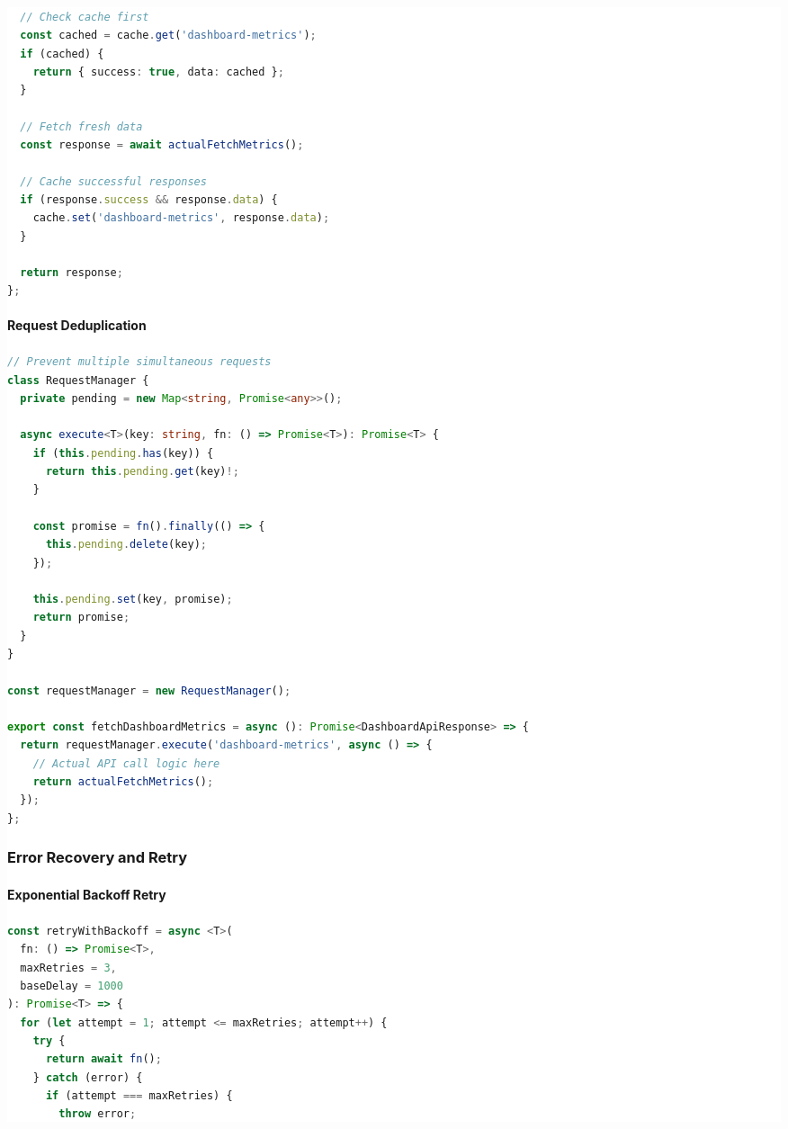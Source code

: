 ```typescript
  // Check cache first
  const cached = cache.get('dashboard-metrics');
  if (cached) {
    return { success: true, data: cached };
  }
  
  // Fetch fresh data
  const response = await actualFetchMetrics();
  
  // Cache successful responses
  if (response.success && response.data) {
    cache.set('dashboard-metrics', response.data);
  }
  
  return response;
};
```

#### Request Deduplication
```typescript
// Prevent multiple simultaneous requests
class RequestManager {
  private pending = new Map<string, Promise<any>>();
  
  async execute<T>(key: string, fn: () => Promise<T>): Promise<T> {
    if (this.pending.has(key)) {
      return this.pending.get(key)!;
    }
    
    const promise = fn().finally(() => {
      this.pending.delete(key);
    });
    
    this.pending.set(key, promise);
    return promise;
  }
}

const requestManager = new RequestManager();

export const fetchDashboardMetrics = async (): Promise<DashboardApiResponse> => {
  return requestManager.execute('dashboard-metrics', async () => {
    // Actual API call logic here
    return actualFetchMetrics();
  });
};
```

### Error Recovery and Retry

#### Exponential Backoff Retry
```typescript
const retryWithBackoff = async <T>(
  fn: () => Promise<T>,
  maxRetries = 3,
  baseDelay = 1000
): Promise<T> => {
  for (let attempt = 1; attempt <= maxRetries; attempt++) {
    try {
      return await fn();
    } catch (error) {
      if (attempt === maxRetries) {
        throw error;
```